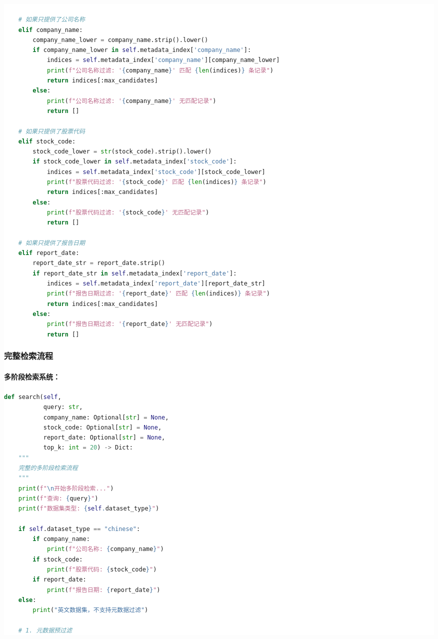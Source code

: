 ```python
    
    # 如果只提供了公司名称
    elif company_name:
        company_name_lower = company_name.strip().lower()
        if company_name_lower in self.metadata_index['company_name']:
            indices = self.metadata_index['company_name'][company_name_lower]
            print(f"公司名称过滤: '{company_name}' 匹配 {len(indices)} 条记录")
            return indices[:max_candidates]
        else:
            print(f"公司名称过滤: '{company_name}' 无匹配记录")
            return []
    
    # 如果只提供了股票代码
    elif stock_code:
        stock_code_lower = str(stock_code).strip().lower()
        if stock_code_lower in self.metadata_index['stock_code']:
            indices = self.metadata_index['stock_code'][stock_code_lower]
            print(f"股票代码过滤: '{stock_code}' 匹配 {len(indices)} 条记录")
            return indices[:max_candidates]
        else:
            print(f"股票代码过滤: '{stock_code}' 无匹配记录")
            return []
    
    # 如果只提供了报告日期
    elif report_date:
        report_date_str = report_date.strip()
        if report_date_str in self.metadata_index['report_date']:
            indices = self.metadata_index['report_date'][report_date_str]
            print(f"报告日期过滤: '{report_date}' 匹配 {len(indices)} 条记录")
            return indices[:max_candidates]
        else:
            print(f"报告日期过滤: '{report_date}' 无匹配记录")
            return []
```

### 完整检索流程

#### 多阶段检索系统：
```python
def search(self, 
           query: str,
           company_name: Optional[str] = None,
           stock_code: Optional[str] = None,
           report_date: Optional[str] = None,
           top_k: int = 20) -> Dict:
    """
    完整的多阶段检索流程
    """
    print(f"\n开始多阶段检索...")
    print(f"查询: {query}")
    print(f"数据集类型: {self.dataset_type}")
    
    if self.dataset_type == "chinese":
        if company_name:
            print(f"公司名称: {company_name}")
        if stock_code:
            print(f"股票代码: {stock_code}")
        if report_date:
            print(f"报告日期: {report_date}")
    else:
        print("英文数据集，不支持元数据过滤")
    
    # 1. 元数据预过滤
```